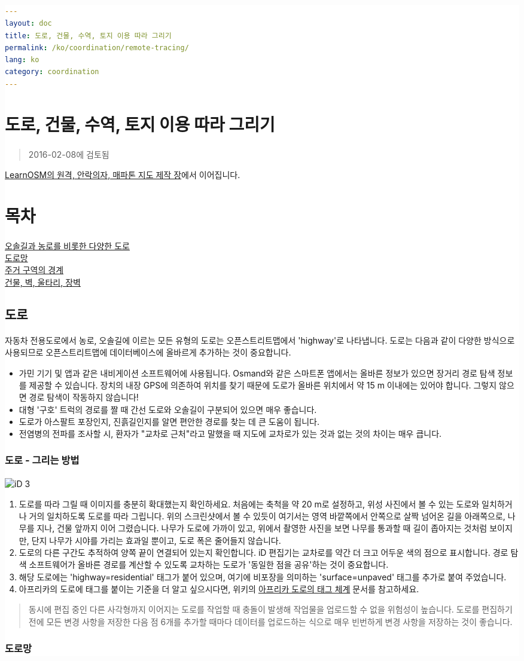 ```yaml
---
layout: doc
title: 도로, 건물, 수역, 토지 이용 따라 그리기 
permalink: /ko/coordination/remote-tracing/
lang: ko
category: coordination
---
```


도로, 건물, 수역, 토지 이용 따라 그리기
===========================================

> 2016-02-08에 검토됨  

[LearnOSM의 원격, 안락의자, 매파톤 지도 제작 장](/ko/coordination/remote/)에서 이어집니다.  


목차
=====

[오솔길과 농로를 비롯한 다양한 도로](/ko/coordination/remote-tracing/#roads)  
[도로망](/ko/coordination/remote-tracing/#the-highway-network)  
[주거 구역의 경계](/ko/coordination/remote-tracing/#residential-boundaries)  
[건물, 벽, 울타리, 장벽](/ko/coordination/remote-tracing/#buildings-walls-compounds-barriers)  


## 도로

자동차 전용도로에서 농로, 오솔길에 이르는 모든 유형의 도로는 오픈스트리트맵에서 'highway'로 나타냅니다. 도로는 다음과 같이 다양한 방식으로 사용되므로 오픈스트리트맵에 데이터베이스에 올바르게 추가하는 것이 중요합니다.  

- 가민 기기 및 앱과 같은 내비게이션 소프트웨어에 사용됩니다. Osmand와 같은 스마트폰 앱에서는 올바른 정보가 있으면 장거리 경로 탐색 정보를 제공할 수 있습니다. 장치의 내장 GPS에 의존하여 위치를 찾기 때문에 도로가 올바른 위치에서 약 15 m 이내에는 있어야 합니다. 그렇지 않으면 경로 탐색이 작동하지 않습니다!  
- 대형 '구호' 트럭의 경로를 짤 때 간선 도로와 오솔길이 구분되어 있으면 매우 좋습니다.  
- 도로가 아스팔트 포장인지, 진흙길인지를 알면 편안한 경로를 찾는 데 큰 도움이 됩니다.
-  전염병의 전파를 조사할 시, 환자가 "교차로 근처"라고 말했을 때 지도에 교차로가 있는 것과 없는 것의 차이는 매우 큽니다.

### <a name="highways-howto"></a> 도로 - 그리는 방법

![iD 3][]

1. 도로를 따라 그릴 때 이미지를 충분히 확대했는지 확인하세요. 처음에는 축척을 약 20 m로 설정하고, 위성 사진에서 볼 수 있는 도로와 일치하거나 거의 일치하도록 도로를 따라 그립니다. 위의 스크린샷에서 볼 수 있듯이 여기서는 영역 바깥쪽에서 안쪽으로 살짝 넘어온 길을 아래쪽으로, 나무를 지나, 건물 앞까지 이어 그렸습니다. 나무가 도로에 가까이 있고, 위에서 촬영한 사진을 보면 나무를 통과할 때 길이 좁아지는 것처럼 보이지만, 단지 나무가 시야를 가리는 효과일 뿐이고, 도로 폭은 줄어들지 않습니다.  
2. 도로의 다른 구간도 추적하여 양쪽 끝이 연결되어 있는지 확인합니다. iD 편집기는 교차로를 약간 더 크고 어두운 색의 점으로 표시합니다. 경로 탐색 소프트웨어가 올바른 경로를 계산할 수 있도록 교차하는 도로가 '동일한 점을 공유'하는 것이 중요합니다.  
3.  해당 도로에는 'highway=residential' 태그가 붙어 있으며, 여기에 비포장을 의미하는 'surface=unpaved' 태그를 추가로 붙여 주었습니다.  
4.  아프리카의 도로에 태그를 붙이는 기준을 더 알고 싶으시다면, 위키의 [아프리카 도로의 태그 체계](http://wiki.openstreetmap.org/wiki/Highway_Tag_Africa) 문서를 참고하세요.  

> 동시에 편집 중인 다른 사각형까지 이어지는 도로를 작업할 때 충돌이 발생해 작업물을 업로드할 수 없을 위험성이 높습니다. 도로를 편집하기 전에 모든 변경 사항을 저장한 다음 점 6개를 추가할 때마다 데이터를 업로드하는 식으로 매우 빈번하게 변경 사항을 저장하는 것이 좋습니다.


### 도로망


[iD 3]: /images/coordination/iD_3.png
[JOSM 4]: /images/coordination/JOSM_4.png
[iD 5]: /images/coordination/iD_5.png
[iD residential]: /images/coordination/iD_residential.png
[JOSM residential]: /images/coordination/JOSM_residential.png
[JOSM residential 1]: /images/coordination/JOSM_residential_1.png
[Buildings iD]: /images/coordination/Buildings_iD.png
[Buildings_2]: /images/coordination/Buildings_2.png